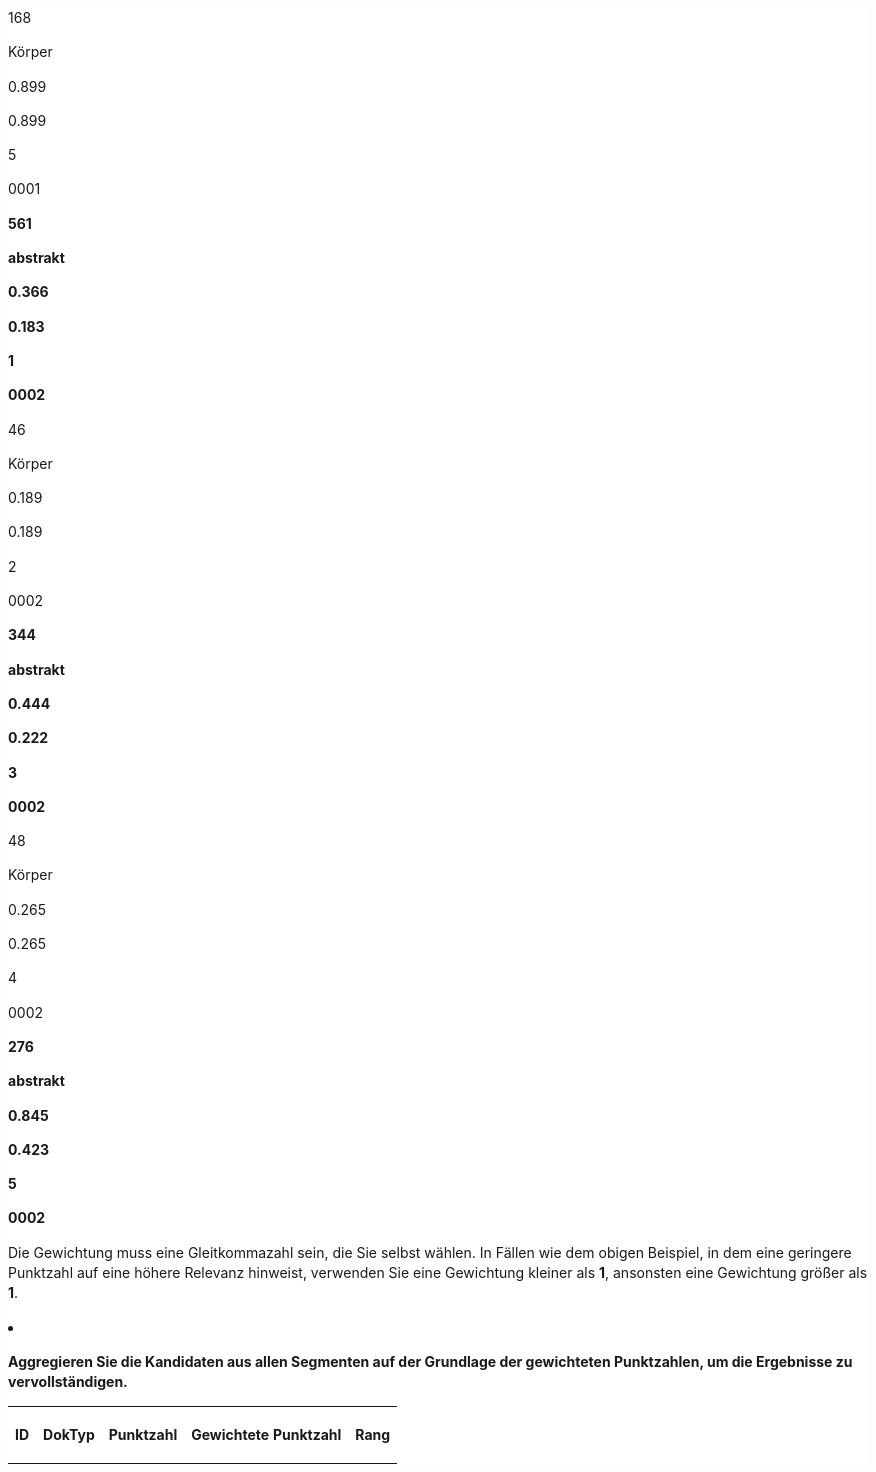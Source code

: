 </tr>
<tr>
<td><p>168</p></td>
<td><p>Körper</p></td>
<td><p>0.899</p></td>
<td><p>0.899</p></td>
<td><p>5</p></td>
<td><p>0001</p></td>
</tr>
<tr>
<td><p><strong>561</strong></p></td>
<td><p><strong>abstrakt</strong></p></td>
<td><p><strong>0.366</strong></p></td>
<td><p><strong>0.183</strong></p></td>
<td><p><strong>1</strong></p></td>
<td><p><strong>0002</strong></p></td>
</tr>
<tr>
<td><p>46</p></td>
<td><p>Körper</p></td>
<td><p>0.189</p></td>
<td><p>0.189</p></td>
<td><p>2</p></td>
<td><p>0002</p></td>
</tr>
<tr>
<td><p><strong>344</strong></p></td>
<td><p><strong>abstrakt</strong></p></td>
<td><p><strong>0.444</strong></p></td>
<td><p><strong>0.222</strong></p></td>
<td><p><strong>3</strong></p></td>
<td><p><strong>0002</strong></p></td>
</tr>
<tr>
<td><p>48</p></td>
<td><p>Körper</p></td>
<td><p>0.265</p></td>
<td><p>0.265</p></td>
<td><p>4</p></td>
<td><p>0002</p></td>
</tr>
<tr>
<td><p><strong>276</strong></p></td>
<td><p><strong>abstrakt</strong></p></td>
<td><p><strong>0.845</strong></p></td>
<td><p><strong>0.423</strong></p></td>
<td><p><strong>5</strong></p></td>
<td><p><strong>0002</strong></p></td>
</tr>
</table></p>
<p><div class="alert note"></p>
<p>Die Gewichtung muss eine Gleitkommazahl sein, die Sie selbst wählen. In Fällen wie dem obigen Beispiel, in dem eine geringere Punktzahl auf eine höhere Relevanz hinweist, verwenden Sie eine Gewichtung kleiner als <strong>1</strong>, ansonsten eine Gewichtung größer als <strong>1</strong>.</p>
<p></div></p></li>
<li><p><strong>Aggregieren Sie die Kandidaten aus allen Segmenten auf der Grundlage der gewichteten Punktzahlen, um die Ergebnisse zu vervollständigen.</strong></p>
<p><table>
<tr>
<th><p>ID</p></th>
<th><p>DokTyp</p></th>
<th><p>Punktzahl</p></th>
<th><p>Gewichtete Punktzahl</p></th>
<th><p>Rang</p></th>